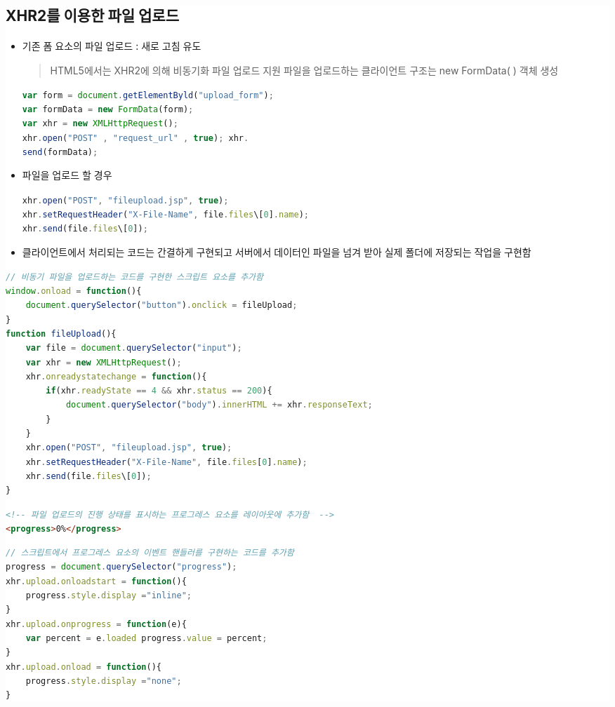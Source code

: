 ## XHR2를 이용한 파일 업로드
* 기존 폼 요소의 파일 업로드 : 새로 고침 유도 
  > HTML5에서는 XHR2에 의해 비동기화 파일 업로드 지원
  > 파일을 업로드하는 클라이언트 구조는 new FormData( ) 객체 생성 
  ```js
  var form = document.getElementByld("upload_form"); 
  var formData = new FormData(form); 
  var xhr = new XMLHttpRequest(); 
  xhr.open("POST" , "request_url" , true); xhr.
  send(formData);
  ```
* 파일을 업로드 할 경우 
  ```js
  xhr.open("POST", "fileupload.jsp", true);
  xhr.setRequestHeader("X-File-Name", file.files\[0].name);
  xhr.send(file.files\[0]);
  ```
* 클라이언트에서 처리되는 코드는 간결하게 구현되고 서버에서 데이터인 파일을 넘겨 받아 실제 폴더에 저장되는 작업을 구현함
```js
// 비동기 파일을 업로드하는 코드를 구현한 스크립트 요소를 추가함
window.onload = function(){ 
	document.querySelector("button").onclick = fileUpload; 
} 
function fileUpload(){ 
	var file = document.querySelector("input");
	var xhr = new XMLHttpRequest();
	xhr.onreadystatechange = function(){ 
		if(xhr.readyState == 4 && xhr.status == 200){ 
			document.querySelector("body").innerHTML += xhr.responseText; 
		} 
	} 
	xhr.open("POST", "fileupload.jsp", true); 
	xhr.setRequestHeader("X-File-Name", file.files[0].name);
	xhr.send(file.files\[0]); 
}
```

```html
<!-- 파일 업로드의 진행 상태를 표시하는 프로그레스 요소를 레이아웃에 추가함  -->
<progress>0%</progress>
```
```js
// 스크립트에서 프로그레스 요소의 이벤트 핸들러를 구현하는 코드를 추가함 
progress = document.querySelector("progress"); 
xhr.upload.onloadstart = function(){ 
	progress.style.display ="inline"; 
} 
xhr.upload.onprogress = function(e){ 
	var percent = e.loaded progress.value = percent;
} 
xhr.upload.onload = function(){ 
	progress.style.display ="none"; 
}
```
